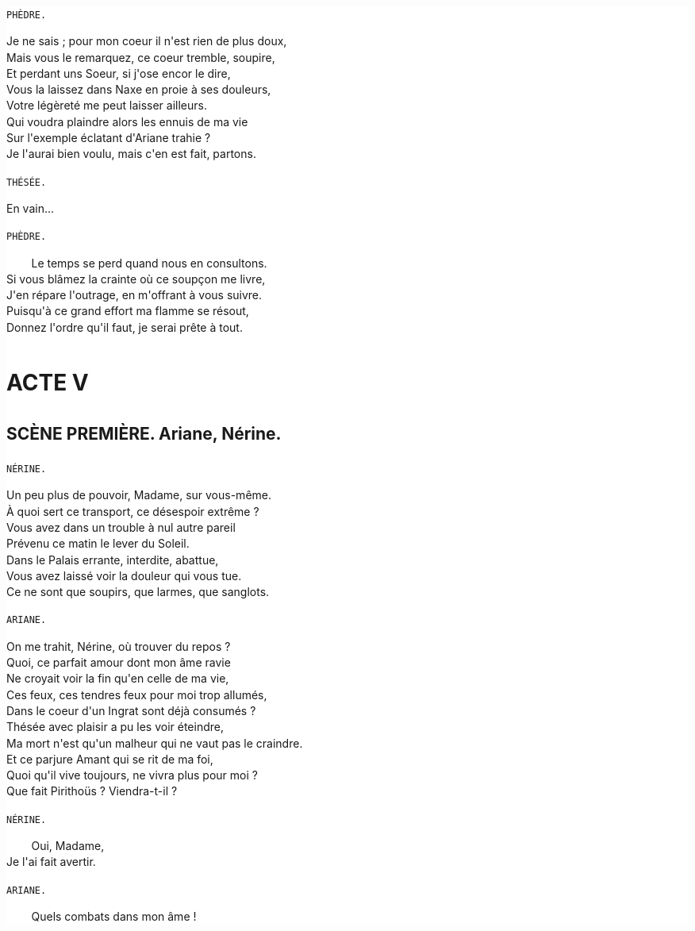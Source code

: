     PHÈDRE.
Je ne sais ; pour mon coeur il n'est rien de plus doux,  
Mais vous le remarquez, ce coeur tremble, soupire,  
Et perdant uns Soeur, si j'ose encor le dire,  
Vous la laissez dans Naxe en proie à ses douleurs,  
Votre légèreté me peut laisser ailleurs.  
Qui voudra plaindre alors les ennuis de ma vie  
Sur l'exemple éclatant d'Ariane trahie ?  
Je l'aurai bien voulu, mais c'en est fait, partons.  

    THÉSÉE.
En vain...  

    PHÈDRE.
        Le temps se perd quand nous en consultons.  
Si vous blâmez la crainte où ce soupçon me livre,  
J'en répare l'outrage, en m'offrant à vous suivre.  
Puisqu'à ce grand effort ma flamme se résout,  
Donnez l'ordre qu'il faut, je serai prête à tout.  


# ACTE V


## SCÈNE PREMIÈRE. Ariane, Nérine.

    NÉRINE.
Un peu plus de pouvoir, Madame, sur vous-même.  
À quoi sert ce transport, ce désespoir extrême ?  
Vous avez dans un trouble à nul autre pareil  
Prévenu ce matin le lever du Soleil.  
Dans le Palais errante, interdite, abattue,  
Vous avez laissé voir la douleur qui vous tue.  
Ce ne sont que soupirs, que larmes, que sanglots.  

    ARIANE.
On me trahit, Nérine, où trouver du repos ?  
Quoi, ce parfait amour dont mon âme ravie  
Ne croyait voir la fin qu'en celle de ma vie,  
Ces feux, ces tendres feux pour moi trop allumés,  
Dans le coeur d'un Ingrat sont déjà consumés ?  
Thésée avec plaisir a pu les voir éteindre,  
Ma mort n'est qu'un malheur qui ne vaut pas le craindre.  
Et ce parjure Amant qui se rit de ma foi,  
Quoi qu'il vive toujours, ne vivra plus pour moi ?  
Que fait Pirithoüs ? Viendra-t-il ?  

    NÉRINE.
        Oui, Madame,  
Je l'ai fait avertir.  

    ARIANE.
        Quels combats dans mon âme !  
